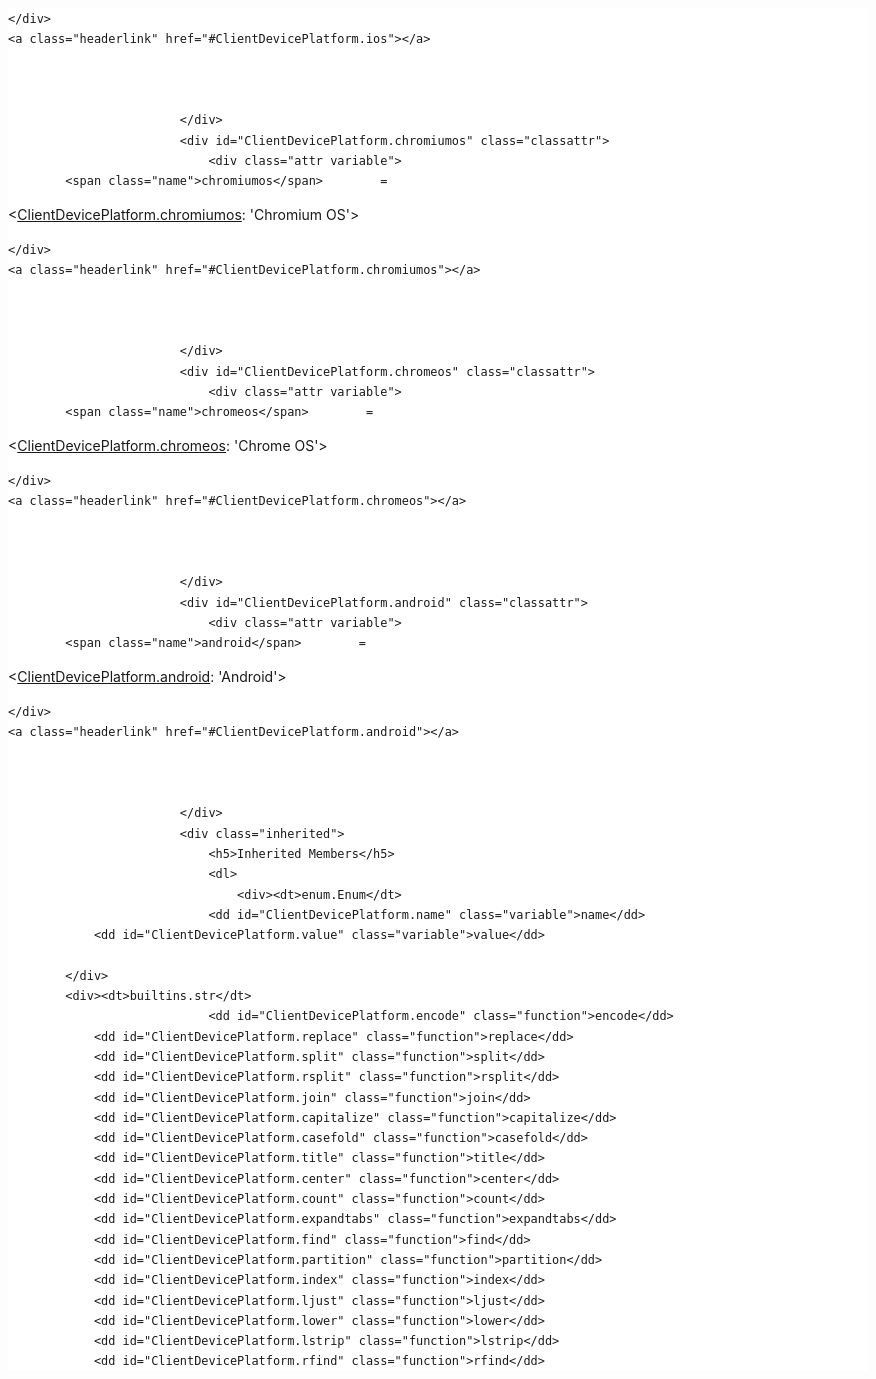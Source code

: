         
    </div>
    <a class="headerlink" href="#ClientDevicePlatform.ios"></a>
    
    

                            </div>
                            <div id="ClientDevicePlatform.chromiumos" class="classattr">
                                <div class="attr variable">
            <span class="name">chromiumos</span>        =
<span class="default_value">&lt;<a href="#ClientDevicePlatform.chromiumos">ClientDevicePlatform.chromiumos</a>: &#39;Chromium OS&#39;&gt;</span>

        
    </div>
    <a class="headerlink" href="#ClientDevicePlatform.chromiumos"></a>
    
    

                            </div>
                            <div id="ClientDevicePlatform.chromeos" class="classattr">
                                <div class="attr variable">
            <span class="name">chromeos</span>        =
<span class="default_value">&lt;<a href="#ClientDevicePlatform.chromeos">ClientDevicePlatform.chromeos</a>: &#39;Chrome OS&#39;&gt;</span>

        
    </div>
    <a class="headerlink" href="#ClientDevicePlatform.chromeos"></a>
    
    

                            </div>
                            <div id="ClientDevicePlatform.android" class="classattr">
                                <div class="attr variable">
            <span class="name">android</span>        =
<span class="default_value">&lt;<a href="#ClientDevicePlatform.android">ClientDevicePlatform.android</a>: &#39;Android&#39;&gt;</span>

        
    </div>
    <a class="headerlink" href="#ClientDevicePlatform.android"></a>
    
    

                            </div>
                            <div class="inherited">
                                <h5>Inherited Members</h5>
                                <dl>
                                    <div><dt>enum.Enum</dt>
                                <dd id="ClientDevicePlatform.name" class="variable">name</dd>
                <dd id="ClientDevicePlatform.value" class="variable">value</dd>

            </div>
            <div><dt>builtins.str</dt>
                                <dd id="ClientDevicePlatform.encode" class="function">encode</dd>
                <dd id="ClientDevicePlatform.replace" class="function">replace</dd>
                <dd id="ClientDevicePlatform.split" class="function">split</dd>
                <dd id="ClientDevicePlatform.rsplit" class="function">rsplit</dd>
                <dd id="ClientDevicePlatform.join" class="function">join</dd>
                <dd id="ClientDevicePlatform.capitalize" class="function">capitalize</dd>
                <dd id="ClientDevicePlatform.casefold" class="function">casefold</dd>
                <dd id="ClientDevicePlatform.title" class="function">title</dd>
                <dd id="ClientDevicePlatform.center" class="function">center</dd>
                <dd id="ClientDevicePlatform.count" class="function">count</dd>
                <dd id="ClientDevicePlatform.expandtabs" class="function">expandtabs</dd>
                <dd id="ClientDevicePlatform.find" class="function">find</dd>
                <dd id="ClientDevicePlatform.partition" class="function">partition</dd>
                <dd id="ClientDevicePlatform.index" class="function">index</dd>
                <dd id="ClientDevicePlatform.ljust" class="function">ljust</dd>
                <dd id="ClientDevicePlatform.lower" class="function">lower</dd>
                <dd id="ClientDevicePlatform.lstrip" class="function">lstrip</dd>
                <dd id="ClientDevicePlatform.rfind" class="function">rfind</dd>